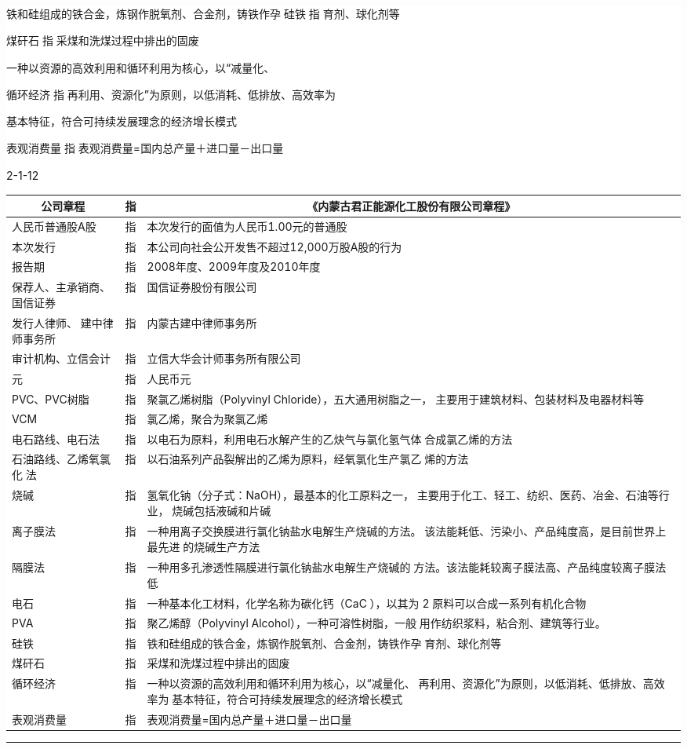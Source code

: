 铁和硅组成的铁合金，炼钢作脱氧剂、合金剂，铸铁作孕
硅铁 指
育剂、球化剂等

煤矸石 指 采煤和洗煤过程中排出的固废

一种以资源的高效利用和循环利用为核心，以“减量化、

循环经济 指 再利用、资源化”为原则，以低消耗、低排放、高效率为

基本特征，符合可持续发展理念的经济增长模式

表观消费量 指 表观消费量=国内总产量＋进口量－出口量

2-1-12

|公司章程|指|《内蒙古君正能源化工股份有限公司章程》|
|---|---|---|
|人民币普通股A股|指|本次发行的面值为人民币1.00元的普通股|
|本次发行|指|本公司向社会公开发售不超过12,000万股A股的行为|
|报告期|指|2008年度、2009年度及2010年度|
|保荐人、主承销商、 国信证券|指|国信证券股份有限公司|
|发行人律师、 建中律师事务所|指|内蒙古建中律师事务所|
|审计机构、立信会计|指|立信大华会计师事务所有限公司|
|元|指|人民币元|
|PVC、PVC树脂|指|聚氯乙烯树脂（Polyvinyl Chloride），五大通用树脂之一， 主要用于建筑材料、包装材料及电器材料等|
|VCM|指|氯乙烯，聚合为聚氯乙烯|
|电石路线、电石法|指|以电石为原料，利用电石水解产生的乙炔气与氯化氢气体 合成氯乙烯的方法|
|石油路线、乙烯氧氯化 法|指|以石油系列产品裂解出的乙烯为原料，经氧氯化生产氯乙 烯的方法|
|烧碱|指|氢氧化钠（分子式：NaOH），最基本的化工原料之一， 主要用于化工、轻工、纺织、医药、冶金、石油等行业， 烧碱包括液碱和片碱|
|离子膜法|指|一种用离子交换膜进行氯化钠盐水电解生产烧碱的方法。 该法能耗低、污染小、产品纯度高，是目前世界上最先进 的烧碱生产方法|
|隔膜法|指|一种用多孔渗透性隔膜进行氯化钠盐水电解生产烧碱的 方法。该法能耗较离子膜法高、产品纯度较离子膜法低|
|电石|指|一种基本化工材料，化学名称为碳化钙（CaC ），以其为 2 原料可以合成一系列有机化合物|
|PVA|指|聚乙烯醇（Polyvinyl Alcohol），一种可溶性树脂，一般 用作纺织浆料，粘合剂、建筑等行业。|
|硅铁|指|铁和硅组成的铁合金，炼钢作脱氧剂、合金剂，铸铁作孕 育剂、球化剂等|
|煤矸石|指|采煤和洗煤过程中排出的固废|
|循环经济|指|一种以资源的高效利用和循环利用为核心，以“减量化、 再利用、资源化”为原则，以低消耗、低排放、高效率为 基本特征，符合可持续发展理念的经济增长模式|
|表观消费量|指|表观消费量=国内总产量＋进口量－出口量|


-----
